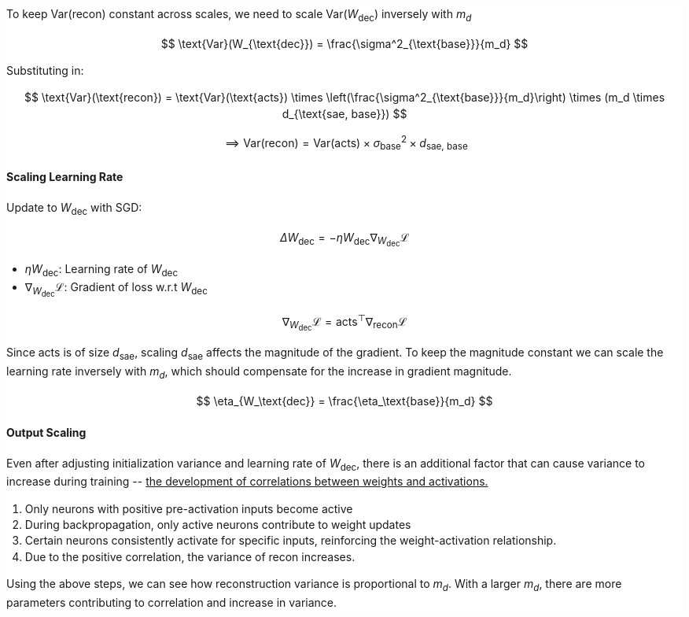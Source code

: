To keep $\text{Var}(\text{recon})$ constant across scales, we need to scale $\text{Var}(W_{\text{dec}})$ inversely with $m_d$

$$
\text{Var}(W_{\text{dec}}) = \frac{\sigma^2_{\text{base}}}{m_d}
$$

Substituting in:

$$
\text{Var}(\text{recon}) = \text{Var}(\text{acts}) \times \left(\frac{\sigma^2_{\text{base}}}{m_d}\right) \times (m_d \times d_{\text{sae, base}})
$$

$$
\implies \text{Var}(\text{recon}) = \text{Var}(\text{acts}) \times \sigma^2_{\text{base}} \times d_{\text{sae, base}}
$$

#### Scaling Learning Rate

Update to $W_{\text{dec}}$ with SGD:

$$
\Delta W_{\text{dec}} = -\eta W_{\text{dec}} \nabla_{W_{\text{dec}}}\mathcal{L}
$$

- $\eta W_{\text{dec}}$: Learning rate of $W_{\text{dec}}$
- $\nabla_{W_{\text{dec}}}\mathcal{L}$: Gradient of loss w.r.t $W_{\text{dec}}$

$$
\nabla_{W_{\text{dec}}}\mathcal{L} = \text{acts}^\top \nabla_{\text{recon}}\mathcal{L}
$$

Since $\text{acts}$ is of size $d_\text{sae}$, scaling $d_\text{sae}$ affects the magnitude of the gradient. To keep the magnitude constant we can scale the learning rate inversely with $m_d$, which should compensate for the increase in gradient magnitude.

$$
\eta_{W_\text{dec}} = \frac{\eta_\text{base}}{m_d}
$$

#### Output Scaling

Even after adjusting initialization variance and learning rate of $W_\text{dec}$, there is an additional factor that can cause variance to increase during training -- [the development of correlations between weights and activations.](https://blog.eleuther.ai/mutransfer/#:~:text=Since%20we%20have,the%20complexity%20here)

1. Only neurons with positive pre-activation inputs become active
2. During backpropagation, only active neurons contribute to weight updates
3. Certain neurons consistently activate for specific inputs, reinforcing the weight-activation relationship.
4. Due to the positive correlation, the variance of $\text{recon}$ increases.

Using the above steps, we can see how reconstruction variance is proportional to $m_d$. With a larger $m_d$, there are more parameters contributing to correlation and increase in variance.
